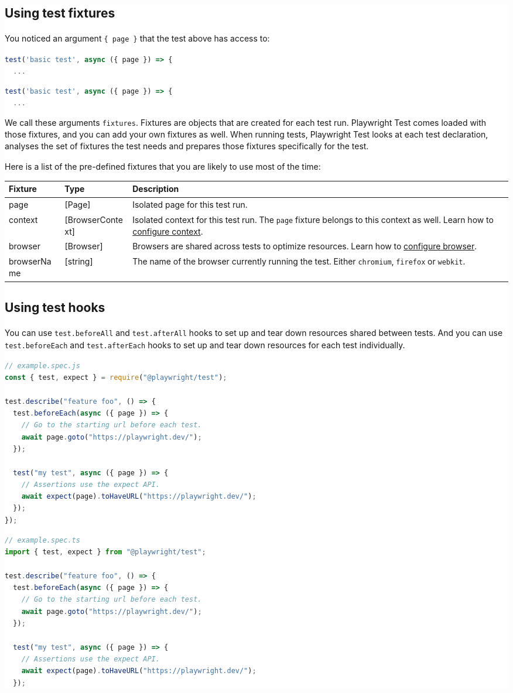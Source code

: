 ## Using test fixtures

You noticed an argument `{ page }` that the test above has access to:

```js tab=js-js
test('basic test', async ({ page }) => {
  ...
```

```js tab=js-ts
test('basic test', async ({ page }) => {
  ...
```

We call these arguments `fixtures`. Fixtures are objects that are created for each test run. Playwright Test comes loaded with those fixtures, and you can add your own fixtures as well. When running tests, Playwright Test looks at each test declaration, analyses the set of fixtures the test needs and prepares those fixtures specifically for the test.

Here is a list of the pre-defined fixtures that you are likely to use most of the time:

| Fixture     | Type             | Description                                                                                                                                        |
| :---------- | :--------------- | :------------------------------------------------------------------------------------------------------------------------------------------------- |
| page        | [Page]           | Isolated page for this test run.                                                                                                                   |
| context     | [BrowserContext] | Isolated context for this test run. The `page` fixture belongs to this context as well. Learn how to [configure context](./test-configuration.md). |
| browser     | [Browser]        | Browsers are shared across tests to optimize resources. Learn how to [configure browser](./test-configuration.md).                                 |
| browserName | [string]         | The name of the browser currently running the test. Either `chromium`, `firefox` or `webkit`.                                                      |

## Using test hooks

You can use `test.beforeAll` and `test.afterAll` hooks to set up and tear down resources shared between tests. And you can use `test.beforeEach` and `test.afterEach` hooks to set up and tear down resources for each test individually.

```js tab=js-js
// example.spec.js
const { test, expect } = require("@playwright/test");

test.describe("feature foo", () => {
  test.beforeEach(async ({ page }) => {
    // Go to the starting url before each test.
    await page.goto("https://playwright.dev/");
  });

  test("my test", async ({ page }) => {
    // Assertions use the expect API.
    await expect(page).toHaveURL("https://playwright.dev/");
  });
});
```

```js tab=js-ts
// example.spec.ts
import { test, expect } from "@playwright/test";

test.describe("feature foo", () => {
  test.beforeEach(async ({ page }) => {
    // Go to the starting url before each test.
    await page.goto("https://playwright.dev/");
  });

  test("my test", async ({ page }) => {
    // Assertions use the expect API.
    await expect(page).toHaveURL("https://playwright.dev/");
  });
```